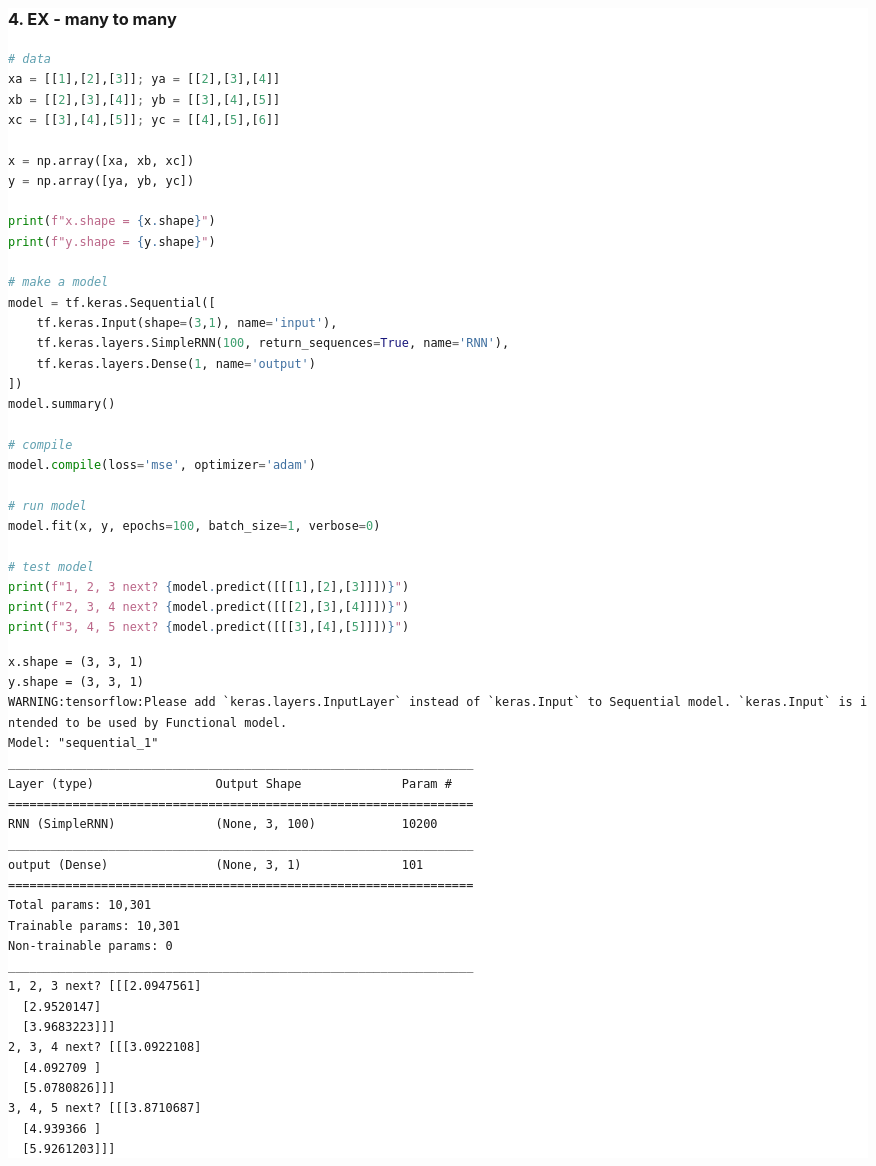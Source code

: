 
### 4. EX - many to many


```python
# data
xa = [[1],[2],[3]]; ya = [[2],[3],[4]]
xb = [[2],[3],[4]]; yb = [[3],[4],[5]]
xc = [[3],[4],[5]]; yc = [[4],[5],[6]]

x = np.array([xa, xb, xc])
y = np.array([ya, yb, yc])

print(f"x.shape = {x.shape}")
print(f"y.shape = {y.shape}")

# make a model
model = tf.keras.Sequential([
    tf.keras.Input(shape=(3,1), name='input'),
    tf.keras.layers.SimpleRNN(100, return_sequences=True, name='RNN'),
    tf.keras.layers.Dense(1, name='output')
])
model.summary()

# compile
model.compile(loss='mse', optimizer='adam')

# run model
model.fit(x, y, epochs=100, batch_size=1, verbose=0)

# test model
print(f"1, 2, 3 next? {model.predict([[[1],[2],[3]]])}")
print(f"2, 3, 4 next? {model.predict([[[2],[3],[4]]])}")
print(f"3, 4, 5 next? {model.predict([[[3],[4],[5]]])}")
```

    x.shape = (3, 3, 1)
    y.shape = (3, 3, 1)
    WARNING:tensorflow:Please add `keras.layers.InputLayer` instead of `keras.Input` to Sequential model. `keras.Input` is intended to be used by Functional model.
    Model: "sequential_1"
    _________________________________________________________________
    Layer (type)                 Output Shape              Param #   
    =================================================================
    RNN (SimpleRNN)              (None, 3, 100)            10200     
    _________________________________________________________________
    output (Dense)               (None, 3, 1)              101       
    =================================================================
    Total params: 10,301
    Trainable params: 10,301
    Non-trainable params: 0
    _________________________________________________________________
    1, 2, 3 next? [[[2.0947561]
      [2.9520147]
      [3.9683223]]]
    2, 3, 4 next? [[[3.0922108]
      [4.092709 ]
      [5.0780826]]]
    3, 4, 5 next? [[[3.8710687]
      [4.939366 ]
      [5.9261203]]]
    